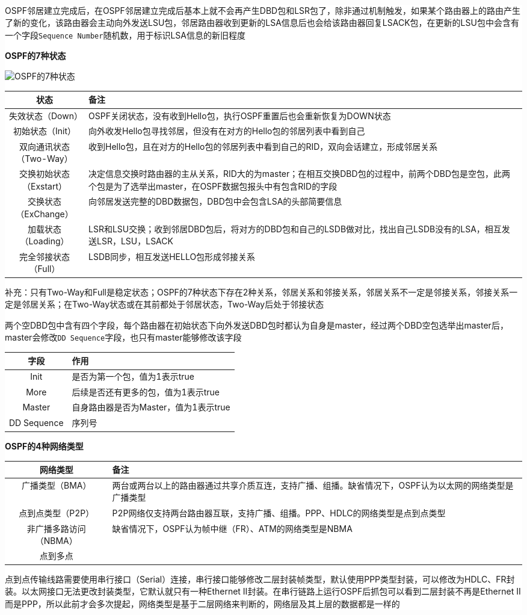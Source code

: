 OSPF邻居建立完成后，在OSPF邻居建立完成后基本上就不会再产生DBD包和LSR包了，除非通过机制触发，如果某个路由器上的路由产生了新的变化，该路由器会主动向外发送LSU包，邻居路由器收到更新的LSA信息后也会给该路由器回复LSACK包，在更新的LSU包中会含有一个字段`Sequence Number`随机数，用于标识LSA信息的新旧程度

<span id="ospf_status">**OSPF的7种状态**</span>

![OSPF的7种状态](https://www.z4a.net/images/2023/09/18/OSPF84ec79d8bcd91087.png)

| 状态 | 备注 |
| :-: | :-- |
| 失效状态（Down） | OSPF关闭状态，没有收到Hello包，执行OSPF重置后也会重新恢复为DOWN状态 |
| 初始状态（Init） | 向外收发Hello包寻找邻居，但没有在对方的Hello包的邻居列表中看到自己 |
| 双向通讯状态（Two-Way） | 收到Hello包，且在对方的Hello包的邻居列表中看到自己的RID，双向会话建立，形成邻居关系 |
| 交换初始状态（Exstart） | 决定信息交换时路由器的主从关系，RID大的为master；在相互交换DBD包的过程中，前两个DBD包是空包，此两个包是为了选举出master，在OSPF数据包报头中有包含RID的字段 |
| 交换状态（ExChange） | 向邻居发送完整的DBD数据包，DBD包中会包含LSA的头部简要信息 |
| 加载状态（Loading） | LSR和LSU交换；收到邻居DBD包后，将对方的DBD包和自己的LSDB做对比，找出自己LSDB没有的LSA，相互发送LSR，LSU，LSACK |
| 完全邻接状态（Full） | LSDB同步，相互发送HELLO包形成邻接关系 |

补充：只有Two-Way和Full是稳定状态；OSPF的7种状态下存在2种关系，邻居关系和邻接关系，邻居关系不一定是邻接关系，邻接关系一定是邻居关系；在Two-Way状态或在其前都处于邻居状态，Two-Way后处于邻接状态

两个空DBD包中含有四个字段，每个路由器在初始状态下向外发送DBD包时都认为自身是master，经过两个DBD空包选举出master后，master会修改`DD Sequence`字段，也只有master能够修改该字段

| 字段 | 作用 |
| :-: | :-- |
| Init | 是否为第一个包，值为1表示true |
| More | 后续是否还有更多的包，值为1表示true |
| Master | 自身路由器是否为Master，值为1表示true |
| DD Sequence | 序列号 |

<span id="network_type">**OSPF的4种网络类型**</span>

|        网络类型        | 备注                                                         |
| :--------------------: | :----------------------------------------------------------- |
|    广播类型（BMA）     | 两台或两台以上的路由器通过共享介质互连，支持广播、组播。缺省情况下，OSPF认为以太网的网络类型是广播类型 |
|   点到点类型（P2P）    | P2P网络仅支持两台路由器互联，支持广播、组播。PPP、HDLC的网络类型是点到点类型 |
| 非广播多路访问（NBMA） | 缺省情况下，OSPF认为帧中继（FR）、ATM的网络类型是NBMA        |
|        点到多点        |                                                              |

点到点传输线路需要使用串行接口（Serial）连接，串行接口能够修改二层封装帧类型，默认使用PPP类型封装，可以修改为HDLC、FR封装。以太网接口无法更改封装类型，它默认就只有一种Ethernet Ⅱ封装。在串行链路上运行OSPF后抓包可以看到二层封装不再是Ethernet Ⅱ而是PPP，所以此前才会多次提起，网络类型是基于二层网络来判断的，网络层及其上层的数据都是一样的
